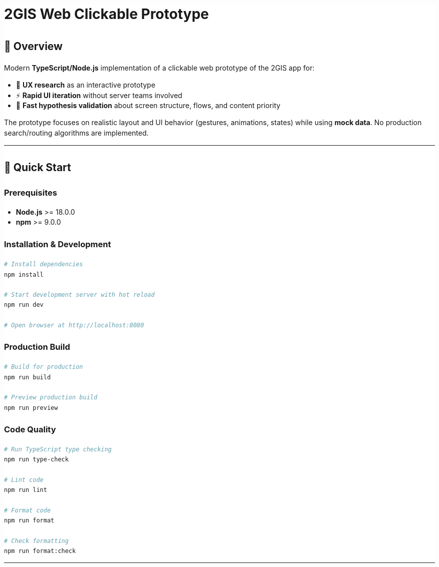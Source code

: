 # 2GIS Web Clickable Prototype

## 🎯 Overview

Modern **TypeScript/Node.js** implementation of a clickable web prototype of the 2GIS app for:

* 🔬 **UX research** as an interactive prototype
* ⚡ **Rapid UI iteration** without server teams involved  
* 🧪 **Fast hypothesis validation** about screen structure, flows, and content priority

The prototype focuses on realistic layout and UI behavior (gestures, animations, states) while using **mock data**. No production search/routing algorithms are implemented.

---

## 🚀 Quick Start

### Prerequisites

* **Node.js** >= 18.0.0
* **npm** >= 9.0.0

### Installation & Development

```bash
# Install dependencies
npm install

# Start development server with hot reload
npm run dev

# Open browser at http://localhost:8080
```

### Production Build

```bash
# Build for production
npm run build

# Preview production build
npm run preview
```

### Code Quality

```bash
# Run TypeScript type checking
npm run type-check

# Lint code
npm run lint

# Format code
npm run format

# Check formatting
npm run format:check
```

---